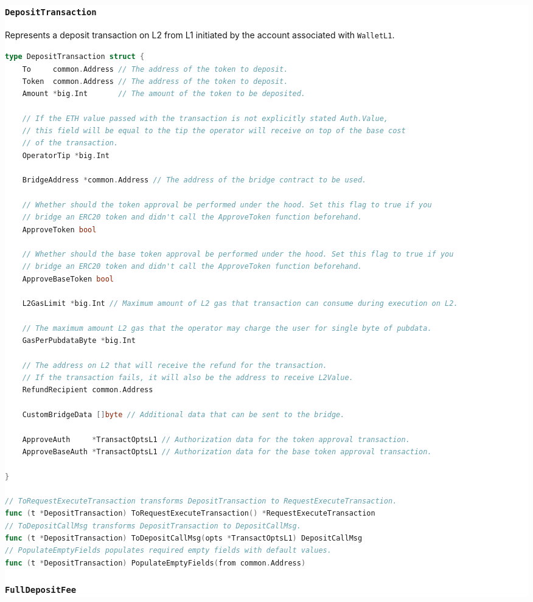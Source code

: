 ### `DepositTransaction`

Represents a deposit transaction on L2 from L1 initiated by the account associated with `WalletL1`.

```go
type DepositTransaction struct {
	To     common.Address // The address of the token to deposit.
	Token  common.Address // The address of the token to deposit.
	Amount *big.Int       // The amount of the token to be deposited.

	// If the ETH value passed with the transaction is not explicitly stated Auth.Value,
	// this field will be equal to the tip the operator will receive on top of the base cost
	// of the transaction.
	OperatorTip *big.Int

	BridgeAddress *common.Address // The address of the bridge contract to be used.

	// Whether should the token approval be performed under the hood. Set this flag to true if you
	// bridge an ERC20 token and didn't call the ApproveToken function beforehand.
	ApproveToken bool

	// Whether should the base token approval be performed under the hood. Set this flag to true if you
	// bridge an ERC20 token and didn't call the ApproveToken function beforehand.
	ApproveBaseToken bool

	L2GasLimit *big.Int // Maximum amount of L2 gas that transaction can consume during execution on L2.

	// The maximum amount L2 gas that the operator may charge the user for single byte of pubdata.
	GasPerPubdataByte *big.Int

	// The address on L2 that will receive the refund for the transaction.
	// If the transaction fails, it will also be the address to receive L2Value.
	RefundRecipient common.Address

	CustomBridgeData []byte // Additional data that can be sent to the bridge.

	ApproveAuth     *TransactOptsL1 // Authorization data for the token approval transaction.
	ApproveBaseAuth *TransactOptsL1 // Authorization data for the base token approval transaction.

}

// ToRequestExecuteTransaction transforms DepositTransaction to RequestExecuteTransaction.
func (t *DepositTransaction) ToRequestExecuteTransaction() *RequestExecuteTransaction
// ToDepositCallMsg transforms DepositTransaction to DepositCallMsg.
func (t *DepositTransaction) ToDepositCallMsg(opts *TransactOptsL1) DepositCallMsg
// PopulateEmptyFields populates required empty fields with default values.
func (t *DepositTransaction) PopulateEmptyFields(from common.Address)
```

### `FullDepositFee`
